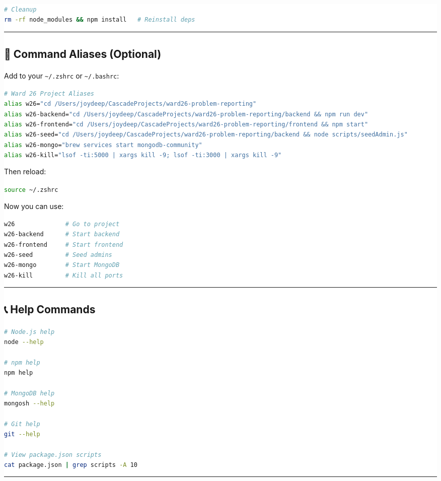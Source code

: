 ```bash
# Cleanup
rm -rf node_modules && npm install   # Reinstall deps
```

---

## 🎯 Command Aliases (Optional)

Add to your `~/.zshrc` or `~/.bashrc`:

```bash
# Ward 26 Project Aliases
alias w26="cd /Users/joydeep/CascadeProjects/ward26-problem-reporting"
alias w26-backend="cd /Users/joydeep/CascadeProjects/ward26-problem-reporting/backend && npm run dev"
alias w26-frontend="cd /Users/joydeep/CascadeProjects/ward26-problem-reporting/frontend && npm start"
alias w26-seed="cd /Users/joydeep/CascadeProjects/ward26-problem-reporting/backend && node scripts/seedAdmin.js"
alias w26-mongo="brew services start mongodb-community"
alias w26-kill="lsof -ti:5000 | xargs kill -9; lsof -ti:3000 | xargs kill -9"
```

Then reload:
```bash
source ~/.zshrc
```

Now you can use:
```bash
w26              # Go to project
w26-backend      # Start backend
w26-frontend     # Start frontend
w26-seed         # Seed admins
w26-mongo        # Start MongoDB
w26-kill         # Kill all ports
```

---

## 📞 Help Commands

```bash
# Node.js help
node --help

# npm help
npm help

# MongoDB help
mongosh --help

# Git help
git --help

# View package.json scripts
cat package.json | grep scripts -A 10
```

---